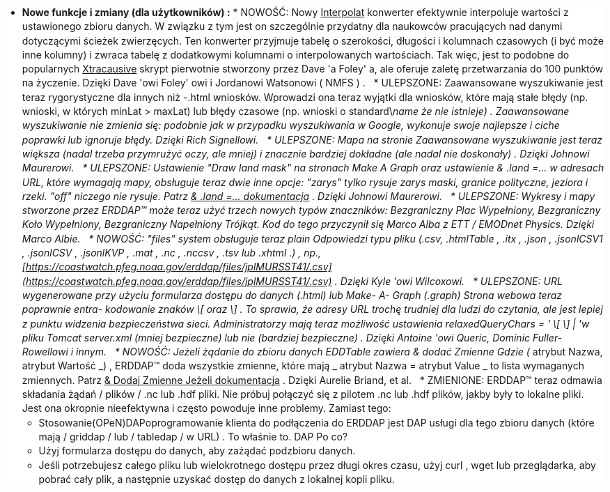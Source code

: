 *    **Nowe funkcje i zmiany (dla użytkowników) :** 
    * NOWOŚĆ: Nowy [Interpolat](https://coastwatch.pfeg.noaa.gov/erddap/convert/interpolate.html) konwerter efektywnie interpoluje wartości z ustawionego zbioru danych. W związku z tym jest on szczególnie przydatny dla naukowców pracujących nad danymi dotyczącymi ścieżek zwierzęcych. Ten konwerter przyjmuje tabelę o szerokości, długości i kolumnach czasowych (i być może inne kolumny) i zwraca tabelę z dodatkowymi kolumnami o interpolowanych wartościach. Tak więc, jest to podobne do popularnych [Xtracausive](https://coastwatch.pfeg.noaa.gov/xtracto) skrypt pierwotnie stworzony przez Dave 'a Foley' a, ale oferuje zaletę przetwarzania do 100 punktów na życzenie. Dzięki Dave 'owi Foley' owi i Jordanowi Watsonowi ( NMFS ) .
         
    * ULEPSZONE: Zaawansowane wyszukiwanie jest teraz rygorystyczne dla innych niż -.html wniosków. Wprowadzi ona teraz wyjątki dla wniosków, które mają stałe błędy (np. wnioski, w których minLat &gt; maxLat) lub błędy czasowe (np. wnioski o standard\\_name że nie istnieje) . Zaawansowane wyszukiwanie nie zmienia się: podobnie jak w przypadku wyszukiwania w Google, wykonuje swoje najlepsze i ciche poprawki lub ignoruje błędy. Dzięki Rich Signellowi.
         
    * ULEPSZONE: Mapa na stronie Zaawansowane wyszukiwanie jest teraz większa (nadal trzeba przymrużyć oczy, ale mniej) i znacznie bardziej dokładne (ale nadal nie doskonały) . Dzięki Johnowi Maurerowi.
         
    * ULEPSZONE: Ustawienie "Draw land mask" na stronach Make A Graph oraz ustawienie & .land =... w adresach URL, które wymagają mapy, obsługuje teraz dwie inne opcje:
"zarys" tylko rysuje zarys maski, granice polityczne, jeziora i rzeki.
"off" niczego nie rysuje.
Patrz [& .land =... dokumentacja](https://coastwatch.pfeg.noaa.gov/erddap/griddap/documentation.html#GraphicsCommands) .
Dzięki Johnowi Maurerowi.
         
    * ULEPSZONE: Wykresy i mapy stworzone przez ERDDAP™ może teraz użyć trzech nowych typów znaczników: Bezgraniczny Plac Wypełniony, Bezgraniczny Koło Wypełniony, Bezgraniczny Napełniony Trójkąt. Kod do tego przyczynił się Marco Alba z ETT / EMODnet Physics. Dzięki Marco Albie.
         
    * NOWOŚĆ: "files" system obsługuje teraz plain Odpowiedzi typu pliku (.csv, .htmlTable , .itx , .json , .jsonlCSV1 , .jsonlCSV , .jsonlKVP , .mat , .nc , .nccsv , .tsv lub .xhtml .) , np., [https://coastwatch.pfeg.noaa.gov/erddap/files/jplMURSST41/.csv](https://coastwatch.pfeg.noaa.gov/erddap/files/jplMURSST41/.csv) .
Dzięki Kyle 'owi Wilcoxowi.
         
    * ULEPSZONE: URL wygenerowane przy użyciu formularza dostępu do danych (.html) lub Make- A- Graph (.graph) Strona webowa teraz poprawnie entra- kodowanie znaków \\[ oraz \\] . To sprawia, że adresy URL trochę trudniej dla ludzi do czytania, ale jest lepiej z punktu widzenia bezpieczeństwa sieci. Administratorzy mają teraz możliwość ustawienia relaxedQueryChars = ' \\[  \\]  | 'w pliku Tomcat server.xml (mniej bezpieczne) lub nie (bardziej bezpieczne) .
Dzięki Antoine 'owi Queric, Dominic Fuller- Rowellowi i innym.
         
    * NOWOŚĆ: Jeżeli żądanie do zbioru danych EDDTable zawiera & dodać Zmienne Gdzie (_ atrybut Nazwa, atrybut Wartość _) , ERDDAP™ doda wszystkie zmienne, które mają _ atrybut Nazwa = atrybut Value _ to lista wymaganych zmiennych.
Patrz [& Dodaj Zmienne Jeżeli dokumentacja](https://coastwatch.pfeg.noaa.gov/erddap/tabledap/documentation.html#addVariablesWhere) . Dzięki Aurelie Briand, et al.
         
    * ZMIENIONE: ERDDAP™ teraz odmawia składania żądań / plików / .nc lub .hdf pliki. Nie próbuj połączyć się z pilotem .nc lub .hdf plików, jakby były to lokalne pliki. Jest ona okropnie nieefektywna i często powoduje inne problemy. Zamiast tego:
        * Stosowanie(OPeN)DAPoprogramowanie klienta do podłączenia do ERDDAP jest DAP usługi dla tego zbioru danych (które mają / griddap / lub / tabledap / w URL) . To właśnie to. DAP Po co?
        * Użyj formularza dostępu do danych, aby zażądać podzbioru danych.
        * Jeśli potrzebujesz całego pliku lub wielokrotnego dostępu przez długi okres czasu, użyj curl , wget lub przeglądarka, aby pobrać cały plik, a następnie uzyskać dostęp do danych z lokalnej kopii pliku.
             